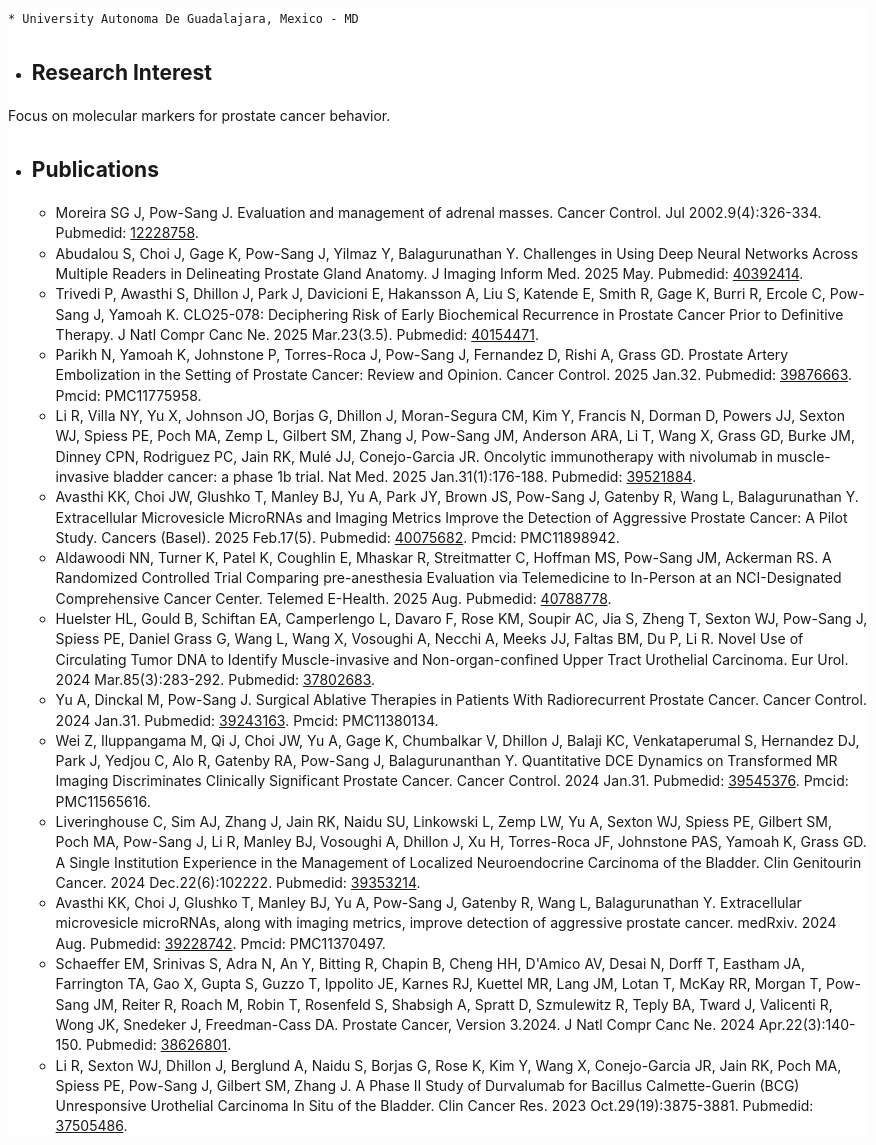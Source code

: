     * University Autonoma De Guadalajara, Mexico - MD
  * ## Research Interest
Focus on molecular markers for prostate cancer behavior.
  * ## Publications
    * Moreira SG J, Pow-Sang J. Evaluation and management of adrenal masses. Cancer Control. Jul 2002.9(4):326-334. Pubmedid: [12228758](https://www.ncbi.nlm.nih.gov/pubmed/12228758). 
    * Abudalou S, Choi J, Gage K, Pow-Sang J, Yilmaz Y, Balagurunathan Y. Challenges in Using Deep Neural Networks Across Multiple Readers in Delineating Prostate Gland Anatomy. J Imaging Inform Med. 2025 May. Pubmedid: [40392414](https://www.ncbi.nlm.nih.gov/pubmed/40392414). 
    * Trivedi P, Awasthi S, Dhillon J, Park J, Davicioni E, Hakansson A, Liu S, Katende E, Smith R, Gage K, Burri R, Ercole C, Pow-Sang J, Yamoah K. CLO25-078: Deciphering Risk of Early Biochemical Recurrence in Prostate Cancer Prior to Definitive Therapy. J Natl Compr Canc Ne. 2025 Mar.23(3.5). Pubmedid: [40154471](https://www.ncbi.nlm.nih.gov/pubmed/40154471). 
    * Parikh N, Yamoah K, Johnstone P, Torres-Roca J, Pow-Sang J, Fernandez D, Rishi A, Grass GD. Prostate Artery Embolization in the Setting of Prostate Cancer: Review and Opinion. Cancer Control. 2025 Jan.32. Pubmedid: [39876663](https://www.ncbi.nlm.nih.gov/pubmed/39876663). Pmcid: PMC11775958. 
    * Li R, Villa NY, Yu X, Johnson JO, Borjas G, Dhillon J, Moran-Segura CM, Kim Y, Francis N, Dorman D, Powers JJ, Sexton WJ, Spiess PE, Poch MA, Zemp L, Gilbert SM, Zhang J, Pow-Sang JM, Anderson ARA, Li T, Wang X, Grass GD, Burke JM, Dinney CPN, Rodriguez PC, Jain RK, Mulé JJ, Conejo-Garcia JR. Oncolytic immunotherapy with nivolumab in muscle-invasive bladder cancer: a phase 1b trial. Nat Med. 2025 Jan.31(1):176-188. Pubmedid: [39521884](https://www.ncbi.nlm.nih.gov/pubmed/39521884). 
    * Avasthi KK, Choi JW, Glushko T, Manley BJ, Yu A, Park JY, Brown JS, Pow-Sang J, Gatenby R, Wang L, Balagurunathan Y. Extracellular Microvesicle MicroRNAs and Imaging Metrics Improve the Detection of Aggressive Prostate Cancer: A Pilot Study. Cancers (Basel). 2025 Feb.17(5). Pubmedid: [40075682](https://www.ncbi.nlm.nih.gov/pubmed/40075682). Pmcid: PMC11898942. 
    * Aldawoodi NN, Turner K, Patel K, Coughlin E, Mhaskar R, Streitmatter C, Hoffman MS, Pow-Sang JM, Ackerman RS. A Randomized Controlled Trial Comparing pre-anesthesia Evaluation via Telemedicine to In-Person at an NCI-Designated Comprehensive Cancer Center. Telemed E-Health. 2025 Aug. Pubmedid: [40788778](https://www.ncbi.nlm.nih.gov/pubmed/40788778). 
    * Huelster HL, Gould B, Schiftan EA, Camperlengo L, Davaro F, Rose KM, Soupir AC, Jia S, Zheng T, Sexton WJ, Pow-Sang J, Spiess PE, Daniel Grass G, Wang L, Wang X, Vosoughi A, Necchi A, Meeks JJ, Faltas BM, Du P, Li R. Novel Use of Circulating Tumor DNA to Identify Muscle-invasive and Non-organ-confined Upper Tract Urothelial Carcinoma. Eur Urol. 2024 Mar.85(3):283-292. Pubmedid: [37802683](https://www.ncbi.nlm.nih.gov/pubmed/37802683). 
    * Yu A, Dinckal M, Pow-Sang J. Surgical Ablative Therapies in Patients With Radiorecurrent Prostate Cancer. Cancer Control. 2024 Jan.31. Pubmedid: [39243163](https://www.ncbi.nlm.nih.gov/pubmed/39243163). Pmcid: PMC11380134. 
    * Wei Z, Iluppangama M, Qi J, Choi JW, Yu A, Gage K, Chumbalkar V, Dhillon J, Balaji KC, Venkataperumal S, Hernandez DJ, Park J, Yedjou C, Alo R, Gatenby RA, Pow-Sang J, Balagurunanthan Y. Quantitative DCE Dynamics on Transformed MR Imaging Discriminates Clinically Significant Prostate Cancer. Cancer Control. 2024 Jan.31. Pubmedid: [39545376](https://www.ncbi.nlm.nih.gov/pubmed/39545376). Pmcid: PMC11565616. 
    * Liveringhouse C, Sim AJ, Zhang J, Jain RK, Naidu SU, Linkowski L, Zemp LW, Yu A, Sexton WJ, Spiess PE, Gilbert SM, Poch MA, Pow-Sang J, Li R, Manley BJ, Vosoughi A, Dhillon J, Xu H, Torres-Roca JF, Johnstone PAS, Yamoah K, Grass GD. A Single Institution Experience in the Management of Localized Neuroendocrine Carcinoma of the Bladder. Clin Genitourin Cancer. 2024 Dec.22(6):102222. Pubmedid: [39353214](https://www.ncbi.nlm.nih.gov/pubmed/39353214). 
    * Avasthi KK, Choi J, Glushko T, Manley BJ, Yu A, Pow-Sang J, Gatenby R, Wang L, Balagurunathan Y. Extracellular microvesicle microRNAs, along with imaging metrics, improve detection of aggressive prostate cancer. medRxiv. 2024 Aug. Pubmedid: [39228742](https://www.ncbi.nlm.nih.gov/pubmed/39228742). Pmcid: PMC11370497. 
    * Schaeffer EM, Srinivas S, Adra N, An Y, Bitting R, Chapin B, Cheng HH, D'Amico AV, Desai N, Dorff T, Eastham JA, Farrington TA, Gao X, Gupta S, Guzzo T, Ippolito JE, Karnes RJ, Kuettel MR, Lang JM, Lotan T, McKay RR, Morgan T, Pow-Sang JM, Reiter R, Roach M, Robin T, Rosenfeld S, Shabsigh A, Spratt D, Szmulewitz R, Teply BA, Tward J, Valicenti R, Wong JK, Snedeker J, Freedman-Cass DA. Prostate Cancer, Version 3.2024. J Natl Compr Canc Ne. 2024 Apr.22(3):140-150. Pubmedid: [38626801](https://www.ncbi.nlm.nih.gov/pubmed/38626801). 
    * Li R, Sexton WJ, Dhillon J, Berglund A, Naidu S, Borjas G, Rose K, Kim Y, Wang X, Conejo-Garcia JR, Jain RK, Poch MA, Spiess PE, Pow-Sang J, Gilbert SM, Zhang J. A Phase II Study of Durvalumab for Bacillus Calmette-Guerin (BCG) Unresponsive Urothelial Carcinoma In Situ of the Bladder. Clin Cancer Res. 2023 Oct.29(19):3875-3881. Pubmedid: [37505486](https://www.ncbi.nlm.nih.gov/pubmed/37505486). 
